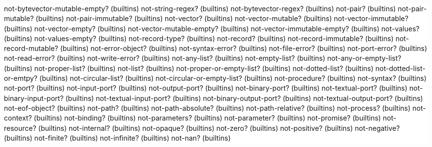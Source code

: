 not-bytevector-mutable-empty? (builtins)
not-string-regex? (builtins)
not-bytevector-regex? (builtins)
not-pair? (builtins)
not-pair-mutable? (builtins)
not-pair-immutable? (builtins)
not-vector? (builtins)
not-vector-mutable? (builtins)
not-vector-immutable? (builtins)
not-vector-empty? (builtins)
not-vector-mutable-empty? (builtins)
not-vector-immutable-empty? (builtins)
not-values? (builtins)
not-values-empty? (builtins)
not-record-type? (builtins)
not-record? (builtins)
not-record-immutable? (builtins)
not-record-mutable? (builtins)
not-error-object? (builtins)
not-syntax-error? (builtins)
not-file-error? (builtins)
not-port-error? (builtins)
not-read-error? (builtins)
not-write-error? (builtins)
not-any-list? (builtins)
not-empty-list? (builtins)
not-any-or-empty-list? (builtins)
not-proper-list? (builtins)
not-list? (builtins)
not-proper-or-empty-list? (builtins)
not-dotted-list? (builtins)
not-dotted-list-or-emtpy? (builtins)
not-circular-list? (builtins)
not-circular-or-empty-list? (builtins)
not-procedure? (builtins)
not-syntax? (builtins)
not-port? (builtins)
not-input-port? (builtins)
not-output-port? (builtins)
not-binary-port? (builtins)
not-textual-port? (builtins)
not-binary-input-port? (builtins)
not-textual-input-port? (builtins)
not-binary-output-port? (builtins)
not-textual-output-port? (builtins)
not-eof-object? (builtins)
not-path? (builtins)
not-path-absolute? (builtins)
not-path-relative? (builtins)
not-process? (builtins)
not-context? (builtins)
not-binding? (builtins)
not-parameters? (builtins)
not-parameter? (builtins)
not-promise? (builtins)
not-resource? (builtins)
not-internal? (builtins)
not-opaque? (builtins)
not-zero? (builtins)
not-positive? (builtins)
not-negative? (builtins)
not-finite? (builtins)
not-infinite? (builtins)
not-nan? (builtins)